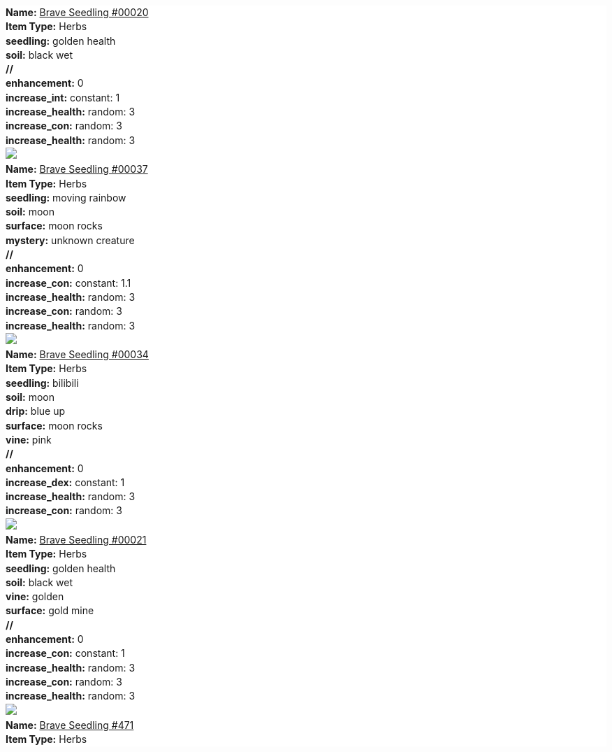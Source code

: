 <div><strong>Name:</strong> <a href="https://mintgarden.io/nfts/nft1vwt0n0njsmwzdx454mzz3ux28hktt2d5wmrh3mu40hvpkqjpskfqjffve5">Brave Seedling #00020</a></div>
<div><strong>Item Type:</strong> Herbs</div>
<div><strong>seedling:</strong> golden health</div>
<div><strong>soil:</strong> black wet</div>
<div><strong>//</strong></div><div><strong>enhancement:</strong> 0</div>
<div><strong>increase_int:</strong> constant: 1</div>
<div><strong>increase_health:</strong> random: 3</div>
<div><strong>increase_con:</strong> random: 3</div>
<div><strong>increase_health:</strong> random: 3</div>
</div>
<div class="item_thumbnail">
<a href="https://mintgarden.io/nfts/nft1csrgs08560hfxpugcrhx220e7r4pmxth8v030f4gh8vs039cgnvqsdegpn"><img loading="lazy" src="https://assets.mainnet.mintgarden.io/thumbnails/a69bbf36a93e3cc5652fd1c1e23f20cdcce1cc9bbbaeecf1f74fef1b5a110759.png"></a>
<div><strong>Name:</strong> <a href="https://mintgarden.io/nfts/nft1csrgs08560hfxpugcrhx220e7r4pmxth8v030f4gh8vs039cgnvqsdegpn">Brave Seedling #00037</a></div>
<div><strong>Item Type:</strong> Herbs</div>
<div><strong>seedling:</strong> moving rainbow</div>
<div><strong>soil:</strong> moon</div>
<div><strong>surface:</strong> moon rocks</div>
<div><strong>mystery:</strong> unknown creature</div>
<div><strong>//</strong></div><div><strong>enhancement:</strong> 0</div>
<div><strong>increase_con:</strong> constant: 1.1</div>
<div><strong>increase_health:</strong> random: 3</div>
<div><strong>increase_con:</strong> random: 3</div>
<div><strong>increase_health:</strong> random: 3</div>
</div>
<div class="item_thumbnail">
<a href="https://mintgarden.io/nfts/nft1cj8tr87w2a0aspqh8zp6a0tc5kpz98jxazw7nnxkwl8u927vtt0q2elech"><img loading="lazy" src="https://assets.mainnet.mintgarden.io/thumbnails/d63c1e7732942101e59313cf0604f1c5cfc090321e231b4543304dad5682ebc7.png"></a>
<div><strong>Name:</strong> <a href="https://mintgarden.io/nfts/nft1cj8tr87w2a0aspqh8zp6a0tc5kpz98jxazw7nnxkwl8u927vtt0q2elech">Brave Seedling #00034</a></div>
<div><strong>Item Type:</strong> Herbs</div>
<div><strong>seedling:</strong> bilibili</div>
<div><strong>soil:</strong> moon</div>
<div><strong>drip:</strong> blue up</div>
<div><strong>surface:</strong> moon rocks</div>
<div><strong>vine:</strong> pink</div>
<div><strong>//</strong></div><div><strong>enhancement:</strong> 0</div>
<div><strong>increase_dex:</strong> constant: 1</div>
<div><strong>increase_health:</strong> random: 3</div>
<div><strong>increase_con:</strong> random: 3</div>
</div>
<div class="item_thumbnail">
<a href="https://mintgarden.io/nfts/nft1mtwk5rrqgs24ae66cepqzwy2jcqgy85f80mswlg8zuvtuk85vmescwf720"><img loading="lazy" src="https://assets.mainnet.mintgarden.io/thumbnails/6875afbd410e55ad90dfd24781d4a7d0c9df6021eec50b0b5f4ae2b4c91fcae1.png"></a>
<div><strong>Name:</strong> <a href="https://mintgarden.io/nfts/nft1mtwk5rrqgs24ae66cepqzwy2jcqgy85f80mswlg8zuvtuk85vmescwf720">Brave Seedling #00021</a></div>
<div><strong>Item Type:</strong> Herbs</div>
<div><strong>seedling:</strong> golden health</div>
<div><strong>soil:</strong> black wet</div>
<div><strong>vine:</strong> golden</div>
<div><strong>surface:</strong> gold mine</div>
<div><strong>//</strong></div><div><strong>enhancement:</strong> 0</div>
<div><strong>increase_con:</strong> constant: 1</div>
<div><strong>increase_health:</strong> random: 3</div>
<div><strong>increase_con:</strong> random: 3</div>
<div><strong>increase_health:</strong> random: 3</div>
</div>
<div class="item_thumbnail">
<a href="https://mintgarden.io/nfts/nft18zytfdjk6v6l9v287rykc9ctc5rmc20y98j2m74ausquz5s5ge8sqp645w"><img loading="lazy" src="https://assets.mainnet.mintgarden.io/thumbnails/1b1ec45bffda09e1ab066628a883e447d3555e06b8ff0877cc791c6a627546fb.png"></a>
<div><strong>Name:</strong> <a href="https://mintgarden.io/nfts/nft18zytfdjk6v6l9v287rykc9ctc5rmc20y98j2m74ausquz5s5ge8sqp645w">Brave Seedling #471</a></div>
<div><strong>Item Type:</strong> Herbs</div>